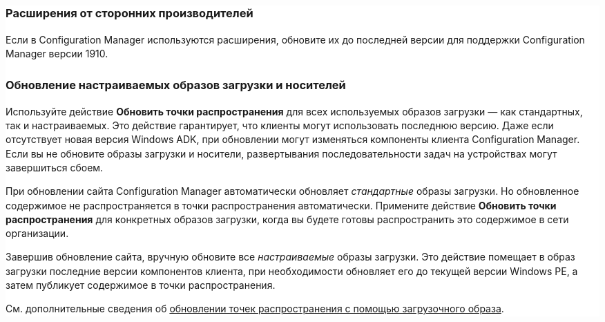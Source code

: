 ### <a name="third-party-extensions"></a>Расширения от сторонних производителей

Если в Configuration Manager используются расширения, обновите их до последней версии для поддержки Configuration Manager версии 1910.

### <a name="update-custom-boot-images-and-media"></a>Обновление настраиваемых образов загрузки и носителей



Используйте действие **Обновить точки распространения** для всех используемых образов загрузки — как стандартных, так и настраиваемых. Это действие гарантирует, что клиенты могут использовать последнюю версию. Даже если отсутствует новая версия Windows ADK, при обновлении могут изменяться компоненты клиента Configuration Manager. Если вы не обновите образы загрузки и носители, развертывания последовательности задач на устройствах могут завершиться сбоем.

При обновлении сайта Configuration Manager автоматически обновляет *стандартные* образы загрузки. Но обновленное содержимое не распространяется в точки распространения автоматически. Примените действие **Обновить точки распространения** для конкретных образов загрузки, когда вы будете готовы распространить это содержимое в сети организации.

Завершив обновление сайта, вручную обновите все *настраиваемые* образы загрузки. Это действие помещает в образ загрузки последние версии компонентов клиента, при необходимости обновляет его до текущей версии Windows PE, а затем публикует содержимое в точки распространения.

См. дополнительные сведения об [обновлении точек распространения с помощью загрузочного образа](../../../osd/get-started/manage-boot-images.md#update-distribution-points-with-the-boot-image).
